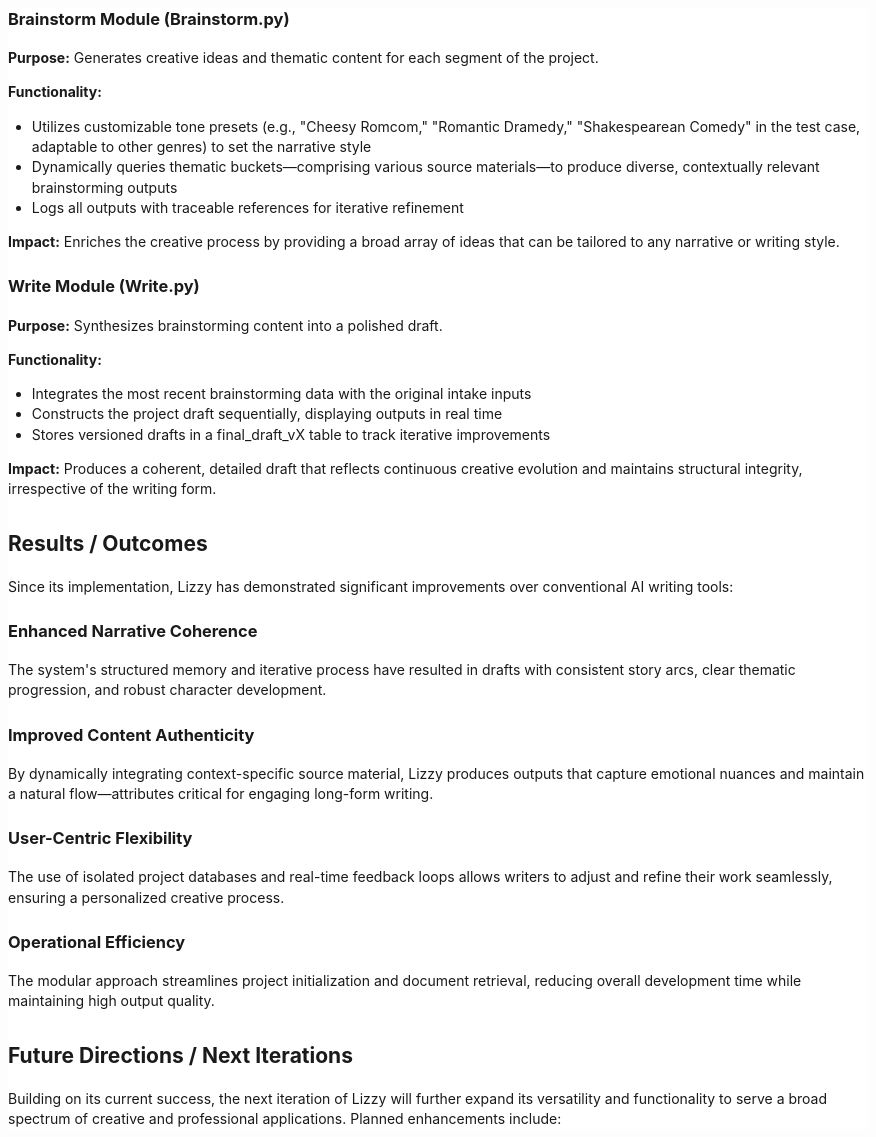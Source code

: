### Brainstorm Module (Brainstorm.py)

**Purpose:** Generates creative ideas and thematic content for each segment of the project.

**Functionality:**
- Utilizes customizable tone presets (e.g., "Cheesy Romcom," "Romantic Dramedy," "Shakespearean Comedy" in the test case, adaptable to other genres) to set the narrative style
- Dynamically queries thematic buckets—comprising various source materials—to produce diverse, contextually relevant brainstorming outputs
- Logs all outputs with traceable references for iterative refinement

**Impact:** Enriches the creative process by providing a broad array of ideas that can be tailored to any narrative or writing style.

### Write Module (Write.py)

**Purpose:** Synthesizes brainstorming content into a polished draft.

**Functionality:**
- Integrates the most recent brainstorming data with the original intake inputs
- Constructs the project draft sequentially, displaying outputs in real time
- Stores versioned drafts in a final_draft_vX table to track iterative improvements

**Impact:** Produces a coherent, detailed draft that reflects continuous creative evolution and maintains structural integrity, irrespective of the writing form.

## Results / Outcomes

Since its implementation, Lizzy has demonstrated significant improvements over conventional AI writing tools:

### Enhanced Narrative Coherence
The system's structured memory and iterative process have resulted in drafts with consistent story arcs, clear thematic progression, and robust character development.

### Improved Content Authenticity
By dynamically integrating context-specific source material, Lizzy produces outputs that capture emotional nuances and maintain a natural flow—attributes critical for engaging long-form writing.

### User-Centric Flexibility
The use of isolated project databases and real-time feedback loops allows writers to adjust and refine their work seamlessly, ensuring a personalized creative process.

### Operational Efficiency
The modular approach streamlines project initialization and document retrieval, reducing overall development time while maintaining high output quality.

## Future Directions / Next Iterations

Building on its current success, the next iteration of Lizzy will further expand its versatility and functionality to serve a broad spectrum of creative and professional applications. Planned enhancements include:
